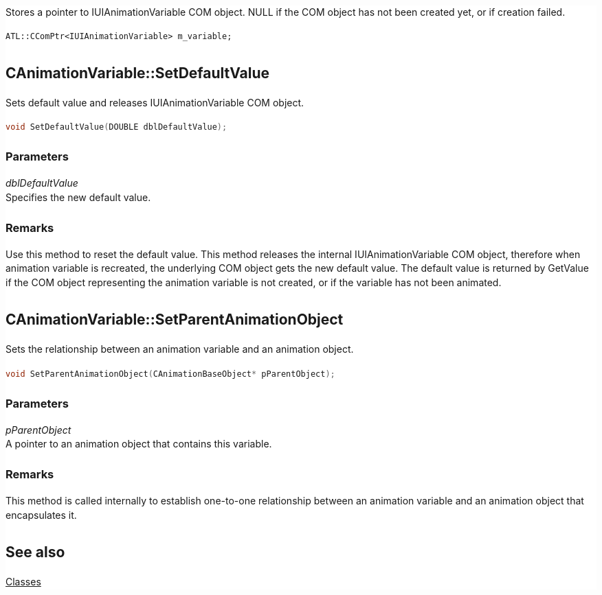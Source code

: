 Stores a pointer to IUIAnimationVariable COM object. NULL if the COM object has not been created yet, or if creation failed.

```
ATL::CComPtr<IUIAnimationVariable> m_variable;
```

## <a name="setdefaultvalue"></a> CAnimationVariable::SetDefaultValue

Sets default value and releases IUIAnimationVariable COM object.

```cpp
void SetDefaultValue(DOUBLE dblDefaultValue);
```

### Parameters

*dblDefaultValue*<br/>
Specifies the new default value.

### Remarks

Use this method to reset the default value. This method releases the internal IUIAnimationVariable COM object, therefore when animation variable is recreated, the underlying COM object gets the new default value. The default value is returned by GetValue if the COM object representing the animation variable is not created, or if the variable has not been animated.

## <a name="setparentanimationobject"></a> CAnimationVariable::SetParentAnimationObject

Sets the relationship between an animation variable and an animation object.

```cpp
void SetParentAnimationObject(CAnimationBaseObject* pParentObject);
```

### Parameters

*pParentObject*<br/>
A pointer to an animation object that contains this variable.

### Remarks

This method is called internally to establish one-to-one relationship between an animation variable and an animation object that encapsulates it.

## See also

[Classes](../../mfc/reference/mfc-classes.md)
